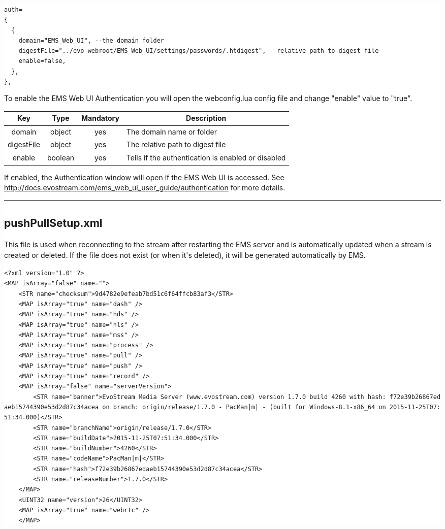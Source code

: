     auth=
    {
      {
        domain="EMS_Web_UI", --the domain folder
        digestFile="../evo-webroot/EMS_Web_UI/settings/passwords/.htdigest", --relative path to digest file
        enable=false,
      },
    },

To enable the EMS Web UI Authentication you will open the webconfig.lua config file and change "enable" value to "true".

|      Key       |  Type  | Mandatory | Description                              |
| :------------: | :----: | :-------: | ---------------------------------------- |
| domain | object |    yes    | The domain name or folder |
|  digestFile  | object |    yes    | The relative path to digest file |
|    enable     | boolean |    yes    | Tells if the authentication is enabled or disabled |

If enabled, the Authentication window will open if the EMS Web UI is accessed.
See http://docs.evostream.com/ems_web_ui_user_guide/authentication for more details.

------

## pushPullSetup.xml

This file is used when reconnecting to the stream after restarting the EMS server and is automatically updated when a stream is created or deleted. If the file does not exist (or when it's deleted), it will be generated automatically by EMS.

    <?xml version="1.0" ?>
    <MAP isArray="false" name="">
        <STR name="checksum">9d4782e9efeab7bd51c6f64ffcb83af3</STR>
        <MAP isArray="true" name="dash" />
        <MAP isArray="true" name="hds" />
        <MAP isArray="true" name="hls" />
        <MAP isArray="true" name="mss" />
        <MAP isArray="true" name="process" />
        <MAP isArray="true" name="pull" />
        <MAP isArray="true" name="push" />
        <MAP isArray="true" name="record" />
        <MAP isArray="false" name="serverVersion">
            <STR name="banner">EvoStream Media Server (www.evostream.com) version 1.7.0 build 4260 with hash: f72e39b26867edaeb15744390e53d2d87c34acea on branch: origin/release/1.7.0 - PacMan|m| - (built for Windows-8.1-x86_64 on 2015-11-25T07:51:34.000)</STR>
            <STR name="branchName">origin/release/1.7.0</STR>
            <STR name="buildDate">2015-11-25T07:51:34.000</STR>
            <STR name="buildNumber">4260</STR>
            <STR name="codeName">PacMan|m|</STR>
            <STR name="hash">f72e39b26867edaeb15744390e53d2d87c34acea</STR>
            <STR name="releaseNumber">1.7.0</STR>
        </MAP>
        <UINT32 name="version">26</UINT32>
        <MAP isArray="true" name="webrtc" />
        </MAP>
